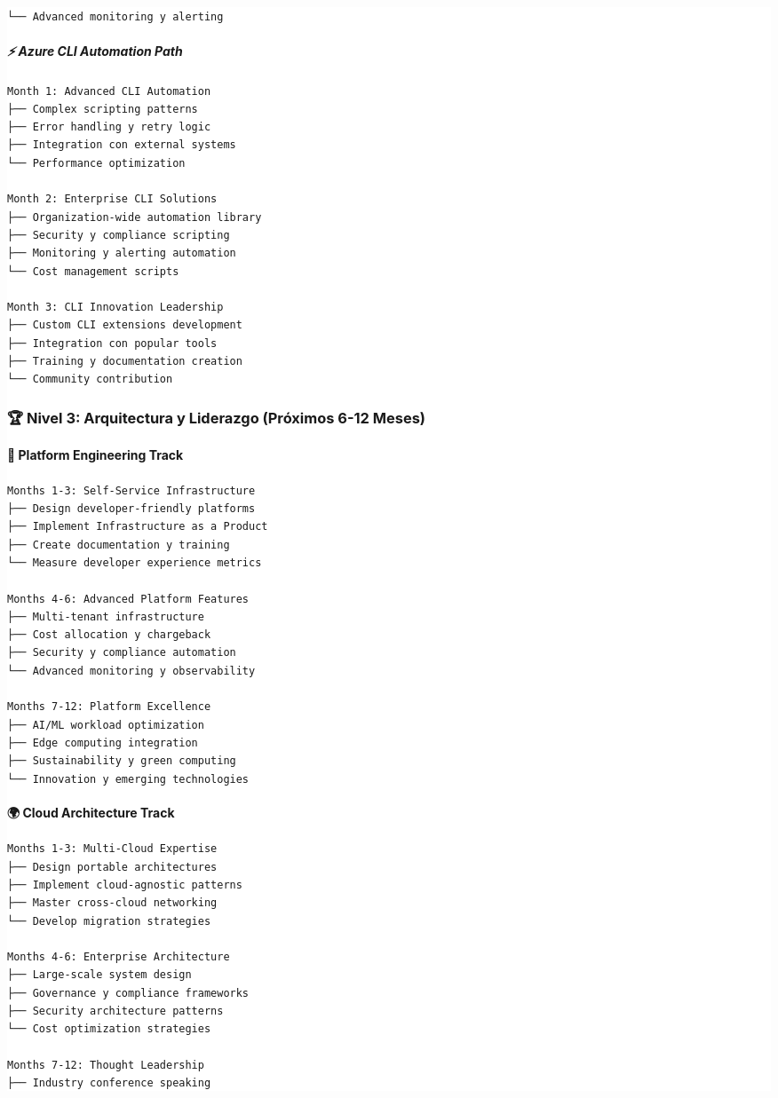 ```
└── Advanced monitoring y alerting
```

##### ⚡ **Azure CLI Automation Path**
```
Month 1: Advanced CLI Automation
├── Complex scripting patterns
├── Error handling y retry logic
├── Integration con external systems
└── Performance optimization

Month 2: Enterprise CLI Solutions
├── Organization-wide automation library
├── Security y compliance scripting
├── Monitoring y alerting automation
└── Cost management scripts

Month 3: CLI Innovation Leadership
├── Custom CLI extensions development
├── Integration con popular tools
├── Training y documentation creation
└── Community contribution
```

### 🏆 **Nivel 3: Arquitectura y Liderazgo (Próximos 6-12 Meses)**

#### 🎯 **Platform Engineering Track**
```
Months 1-3: Self-Service Infrastructure
├── Design developer-friendly platforms
├── Implement Infrastructure as a Product
├── Create documentation y training
└── Measure developer experience metrics

Months 4-6: Advanced Platform Features
├── Multi-tenant infrastructure
├── Cost allocation y chargeback
├── Security y compliance automation
└── Advanced monitoring y observability

Months 7-12: Platform Excellence
├── AI/ML workload optimization
├── Edge computing integration
├── Sustainability y green computing
└── Innovation y emerging technologies
```

#### 🌍 **Cloud Architecture Track**
```
Months 1-3: Multi-Cloud Expertise
├── Design portable architectures
├── Implement cloud-agnostic patterns
├── Master cross-cloud networking
└── Develop migration strategies

Months 4-6: Enterprise Architecture
├── Large-scale system design
├── Governance y compliance frameworks
├── Security architecture patterns
└── Cost optimization strategies

Months 7-12: Thought Leadership
├── Industry conference speaking
```